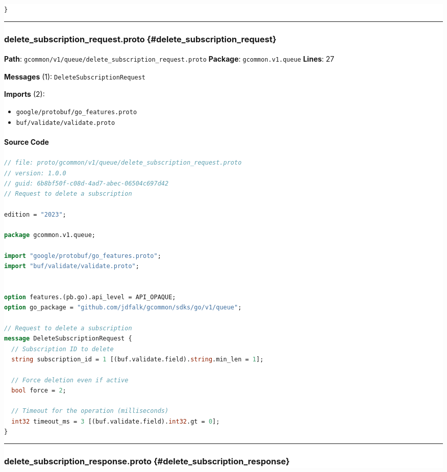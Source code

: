 ```protobuf
}
```

---

### delete_subscription_request.proto {#delete_subscription_request}

**Path**: `gcommon/v1/queue/delete_subscription_request.proto` **Package**: `gcommon.v1.queue` **Lines**: 27

**Messages** (1): `DeleteSubscriptionRequest`

**Imports** (2):

- `google/protobuf/go_features.proto`
- `buf/validate/validate.proto`

#### Source Code

```protobuf
// file: proto/gcommon/v1/queue/delete_subscription_request.proto
// version: 1.0.0
// guid: 6b8bf50f-c08d-4ad7-abec-06504c697d42
// Request to delete a subscription

edition = "2023";

package gcommon.v1.queue;

import "google/protobuf/go_features.proto";
import "buf/validate/validate.proto";


option features.(pb.go).api_level = API_OPAQUE;
option go_package = "github.com/jdfalk/gcommon/sdks/go/v1/queue";

// Request to delete a subscription
message DeleteSubscriptionRequest {
  // Subscription ID to delete
  string subscription_id = 1 [(buf.validate.field).string.min_len = 1];

  // Force deletion even if active
  bool force = 2;

  // Timeout for the operation (milliseconds)
  int32 timeout_ms = 3 [(buf.validate.field).int32.gt = 0];
}
```

---

### delete_subscription_response.proto {#delete_subscription_response}
